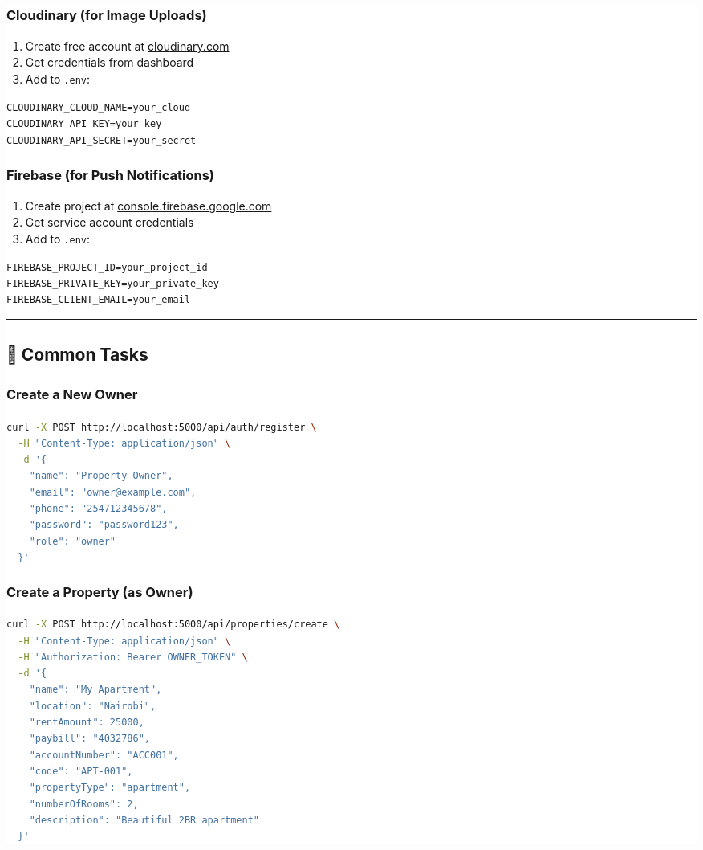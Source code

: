 ### Cloudinary (for Image Uploads)

1. Create free account at [cloudinary.com](https://cloudinary.com)
2. Get credentials from dashboard
3. Add to `.env`:
```env
CLOUDINARY_CLOUD_NAME=your_cloud
CLOUDINARY_API_KEY=your_key
CLOUDINARY_API_SECRET=your_secret
```

### Firebase (for Push Notifications)

1. Create project at [console.firebase.google.com](https://console.firebase.google.com)
2. Get service account credentials
3. Add to `.env`:
```env
FIREBASE_PROJECT_ID=your_project_id
FIREBASE_PRIVATE_KEY=your_private_key
FIREBASE_CLIENT_EMAIL=your_email
```

---

## 🎯 Common Tasks

### Create a New Owner
```bash
curl -X POST http://localhost:5000/api/auth/register \
  -H "Content-Type: application/json" \
  -d '{
    "name": "Property Owner",
    "email": "owner@example.com",
    "phone": "254712345678",
    "password": "password123",
    "role": "owner"
  }'
```

### Create a Property (as Owner)
```bash
curl -X POST http://localhost:5000/api/properties/create \
  -H "Content-Type: application/json" \
  -H "Authorization: Bearer OWNER_TOKEN" \
  -d '{
    "name": "My Apartment",
    "location": "Nairobi",
    "rentAmount": 25000,
    "paybill": "4032786",
    "accountNumber": "ACC001",
    "code": "APT-001",
    "propertyType": "apartment",
    "numberOfRooms": 2,
    "description": "Beautiful 2BR apartment"
  }'
```
